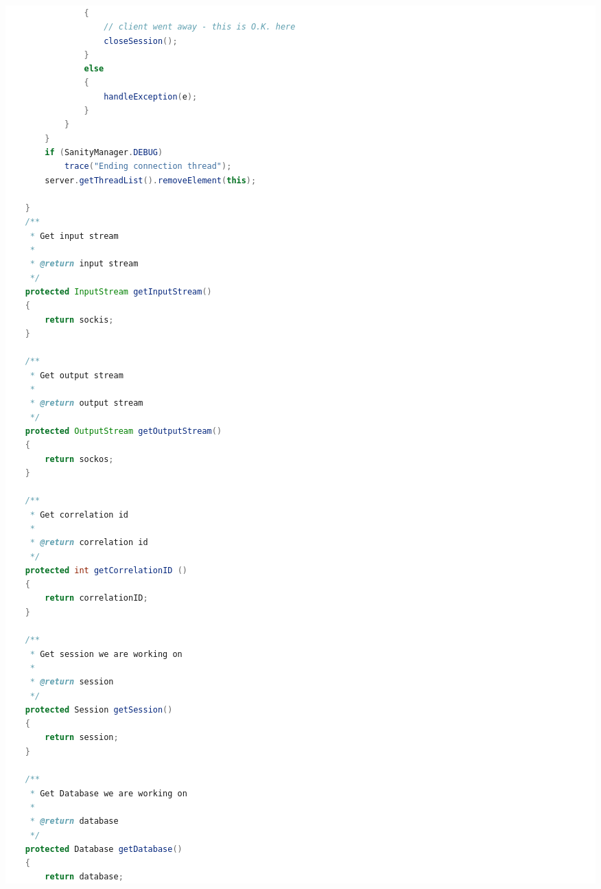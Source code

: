 ```java
				{
				 	// client went away - this is O.K. here
					closeSession();
				}
				else
				{
					handleException(e);
				}
			}
		}
		if (SanityManager.DEBUG)
			trace("Ending connection thread");
		server.getThreadList().removeElement(this);

	}
	/**
	 * Get input stream
	 *
	 * @return input stream
	 */
	protected InputStream getInputStream()
	{
		return sockis;
	}

	/**
	 * Get output stream
	 *
	 * @return output stream
	 */
	protected OutputStream getOutputStream()
	{
		return sockos;
	}

	/**
	 * Get correlation id
	 *
	 * @return correlation id
	 */
	protected int getCorrelationID ()
	{
		return correlationID;
	}

	/**
	 * Get session we are working on
	 *
	 * @return session
	 */
	protected Session getSession()
	{
		return session;
	}

	/**
	 * Get Database we are working on
	 *
	 * @return database
	 */
	protected Database getDatabase()
	{
		return database;
```